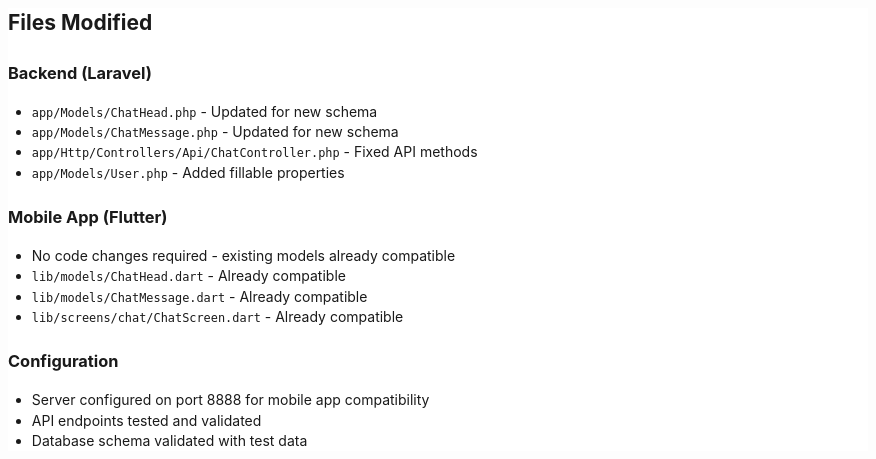 ## Files Modified

### Backend (Laravel)
- `app/Models/ChatHead.php` - Updated for new schema
- `app/Models/ChatMessage.php` - Updated for new schema  
- `app/Http/Controllers/Api/ChatController.php` - Fixed API methods
- `app/Models/User.php` - Added fillable properties

### Mobile App (Flutter)
- No code changes required - existing models already compatible
- `lib/models/ChatHead.dart` - Already compatible
- `lib/models/ChatMessage.dart` - Already compatible
- `lib/screens/chat/ChatScreen.dart` - Already compatible

### Configuration
- Server configured on port 8888 for mobile app compatibility
- API endpoints tested and validated
- Database schema validated with test data
